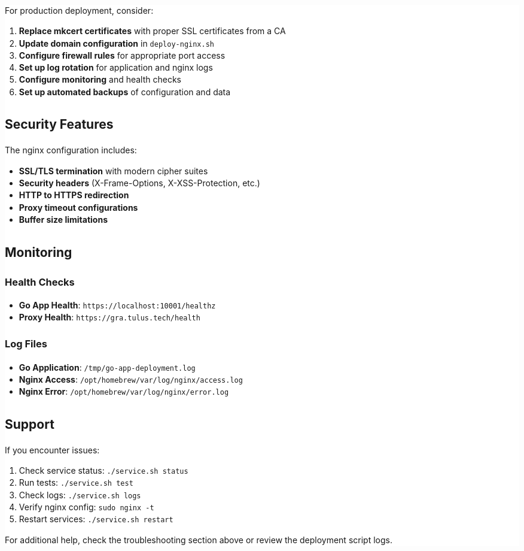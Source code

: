 For production deployment, consider:

1. **Replace mkcert certificates** with proper SSL certificates from a CA
2. **Update domain configuration** in `deploy-nginx.sh`
3. **Configure firewall rules** for appropriate port access
4. **Set up log rotation** for application and nginx logs
5. **Configure monitoring** and health checks
6. **Set up automated backups** of configuration and data

## Security Features

The nginx configuration includes:
- **SSL/TLS termination** with modern cipher suites
- **Security headers** (X-Frame-Options, X-XSS-Protection, etc.)
- **HTTP to HTTPS redirection**
- **Proxy timeout configurations**
- **Buffer size limitations**

## Monitoring

### Health Checks
- **Go App Health**: `https://localhost:10001/healthz`
- **Proxy Health**: `https://gra.tulus.tech/health`

### Log Files
- **Go Application**: `/tmp/go-app-deployment.log`
- **Nginx Access**: `/opt/homebrew/var/log/nginx/access.log`
- **Nginx Error**: `/opt/homebrew/var/log/nginx/error.log`

## Support

If you encounter issues:

1. Check service status: `./service.sh status`
2. Run tests: `./service.sh test`
3. Check logs: `./service.sh logs`
4. Verify nginx config: `sudo nginx -t`
5. Restart services: `./service.sh restart`

For additional help, check the troubleshooting section above or review the deployment script logs.

